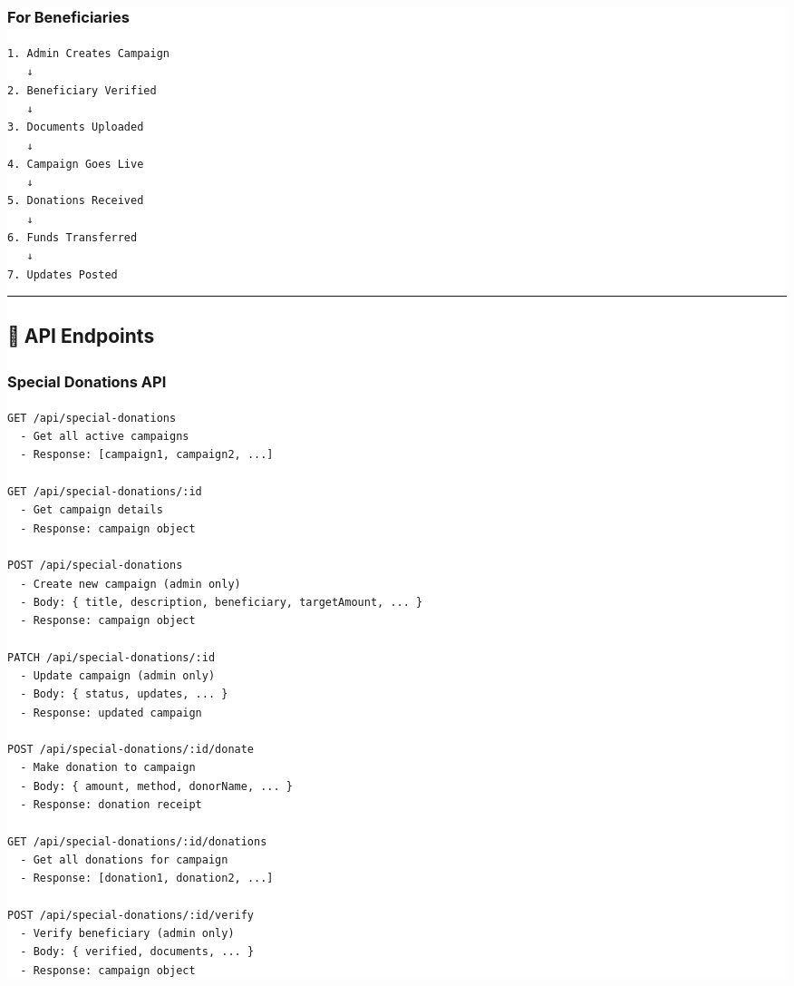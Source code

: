 ### For Beneficiaries

```
1. Admin Creates Campaign
   ↓
2. Beneficiary Verified
   ↓
3. Documents Uploaded
   ↓
4. Campaign Goes Live
   ↓
5. Donations Received
   ↓
6. Funds Transferred
   ↓
7. Updates Posted
```

---

## 🔧 API Endpoints

### Special Donations API

```
GET /api/special-donations
  - Get all active campaigns
  - Response: [campaign1, campaign2, ...]

GET /api/special-donations/:id
  - Get campaign details
  - Response: campaign object

POST /api/special-donations
  - Create new campaign (admin only)
  - Body: { title, description, beneficiary, targetAmount, ... }
  - Response: campaign object

PATCH /api/special-donations/:id
  - Update campaign (admin only)
  - Body: { status, updates, ... }
  - Response: updated campaign

POST /api/special-donations/:id/donate
  - Make donation to campaign
  - Body: { amount, method, donorName, ... }
  - Response: donation receipt

GET /api/special-donations/:id/donations
  - Get all donations for campaign
  - Response: [donation1, donation2, ...]

POST /api/special-donations/:id/verify
  - Verify beneficiary (admin only)
  - Body: { verified, documents, ... }
  - Response: campaign object
```
